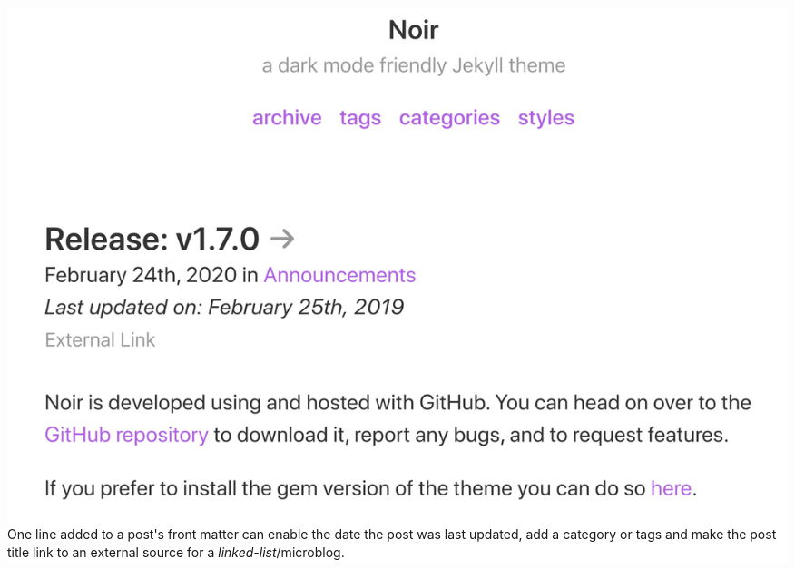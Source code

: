   <center><img src="/assets/midnight-light.jpg" alt="Midnight Light" style="width:100%"></center>
  <figcaption>One line added to a post's front matter can enable the date the post was last updated, add a category or tags and make the post title link to an external source for a <i>linked-list</i>/microblog.</figcaption>
</figure>
